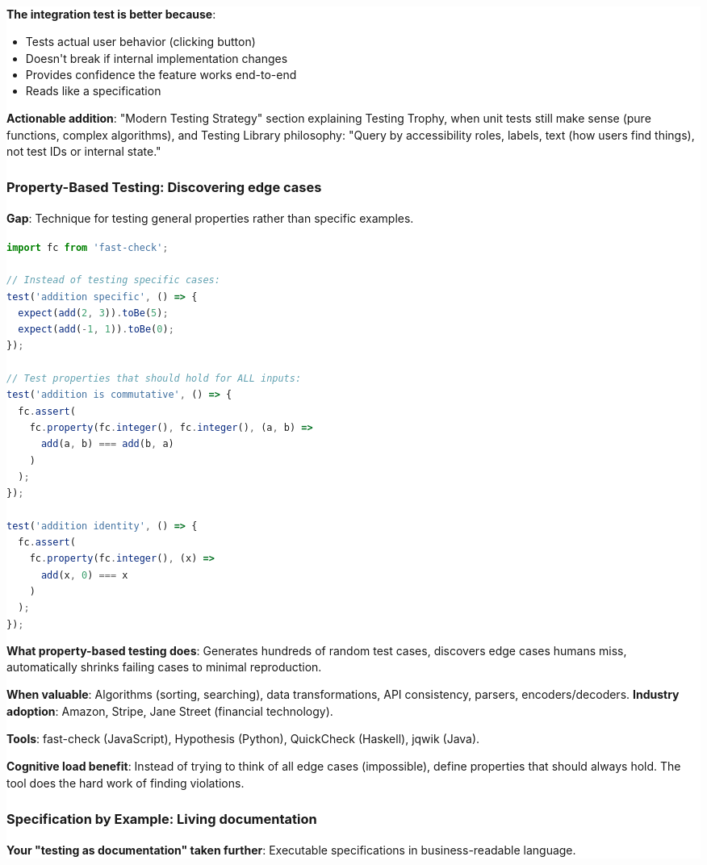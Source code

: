 **The integration test is better because**:
- Tests actual user behavior (clicking button)
- Doesn't break if internal implementation changes
- Provides confidence the feature works end-to-end
- Reads like a specification

**Actionable addition**: "Modern Testing Strategy" section explaining Testing Trophy, when unit tests still make sense (pure functions, complex algorithms), and Testing Library philosophy: "Query by accessibility roles, labels, text (how users find things), not test IDs or internal state."

### Property-Based Testing: Discovering edge cases

**Gap**: Technique for testing general properties rather than specific examples.

```typescript
import fc from 'fast-check';

// Instead of testing specific cases:
test('addition specific', () => {
  expect(add(2, 3)).toBe(5);
  expect(add(-1, 1)).toBe(0);
});

// Test properties that should hold for ALL inputs:
test('addition is commutative', () => {
  fc.assert(
    fc.property(fc.integer(), fc.integer(), (a, b) => 
      add(a, b) === add(b, a)
    )
  );
});

test('addition identity', () => {
  fc.assert(
    fc.property(fc.integer(), (x) => 
      add(x, 0) === x
    )
  );
});
```

**What property-based testing does**: Generates hundreds of random test cases, discovers edge cases humans miss, automatically shrinks failing cases to minimal reproduction.

**When valuable**: Algorithms (sorting, searching), data transformations, API consistency, parsers, encoders/decoders. **Industry adoption**: Amazon, Stripe, Jane Street (financial technology).

**Tools**: fast-check (JavaScript), Hypothesis (Python), QuickCheck (Haskell), jqwik (Java).

**Cognitive load benefit**: Instead of trying to think of all edge cases (impossible), define properties that should always hold. The tool does the hard work of finding violations.

### Specification by Example: Living documentation

**Your "testing as documentation" taken further**: Executable specifications in business-readable language.
